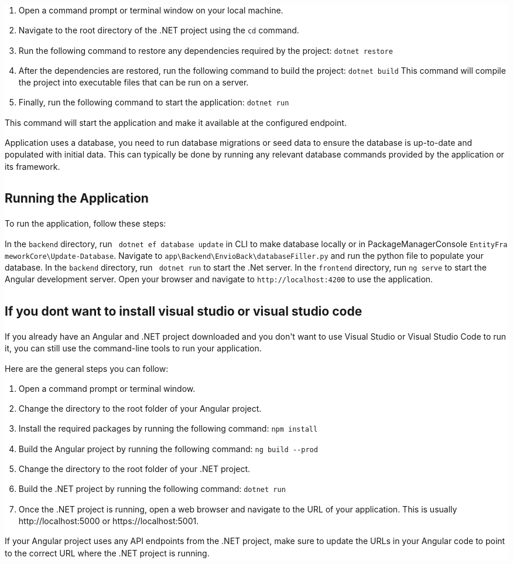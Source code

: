 1. Open a command prompt or terminal window on your local machine.

2. Navigate to the root directory of the .NET project using the `cd` command.

3. Run the following command to restore any dependencies required by the project: `dotnet restore`

4. After the dependencies are restored, run the following command to build the project: `dotnet build`
This command will compile the project into executable files that can be run on a server.

5. Finally, run the following command to start the application: `dotnet run`

This command will start the application and make it available at the configured endpoint.

Application uses a database, you need to run database migrations or seed data to ensure the database is up-to-date and populated with initial data. This can typically be done by running any relevant database commands provided by the application or its framework.
## Running the Application
To run the application, follow these steps:

In the `backend` directory, run ` dotnet ef database update` in CLI to make database locally or in PackageManagerConsole `EntityFrameworkCore\Update-Database`.
Navigate to `app\Backend\EnvioBack\databaseFiller.py` and run the python file to populate your database.
In the `backend` directory, run ` dotnet run` to start the .Net server.
In the `frontend` directory, run `ng serve` to start the Angular development server.
Open your browser and navigate to `http://localhost:4200` to use the application.



## If you dont want to install visual studio or visual studio code
If you already have an Angular and .NET project downloaded and you don't want to use Visual Studio or Visual Studio Code to run it, you can still use the command-line tools to run your application.

Here are the general steps you can follow:

1. Open a command prompt or terminal window.

2. Change the directory to the root folder of your Angular project.

3. Install the required packages by running the following command:
`npm install`

4. Build the Angular project by running the following command:
`ng build --prod`

5. Change the directory to the root folder of your .NET project.

6. Build the .NET project by running the following command:
`dotnet run`

8. Once the .NET project is running, open a web browser and navigate to the URL of your application. This is usually http://localhost:5000 or https://localhost:5001.

If your Angular project uses any API endpoints from the .NET project, make sure to update the URLs in your Angular code to point to the correct URL where the .NET project is running.
